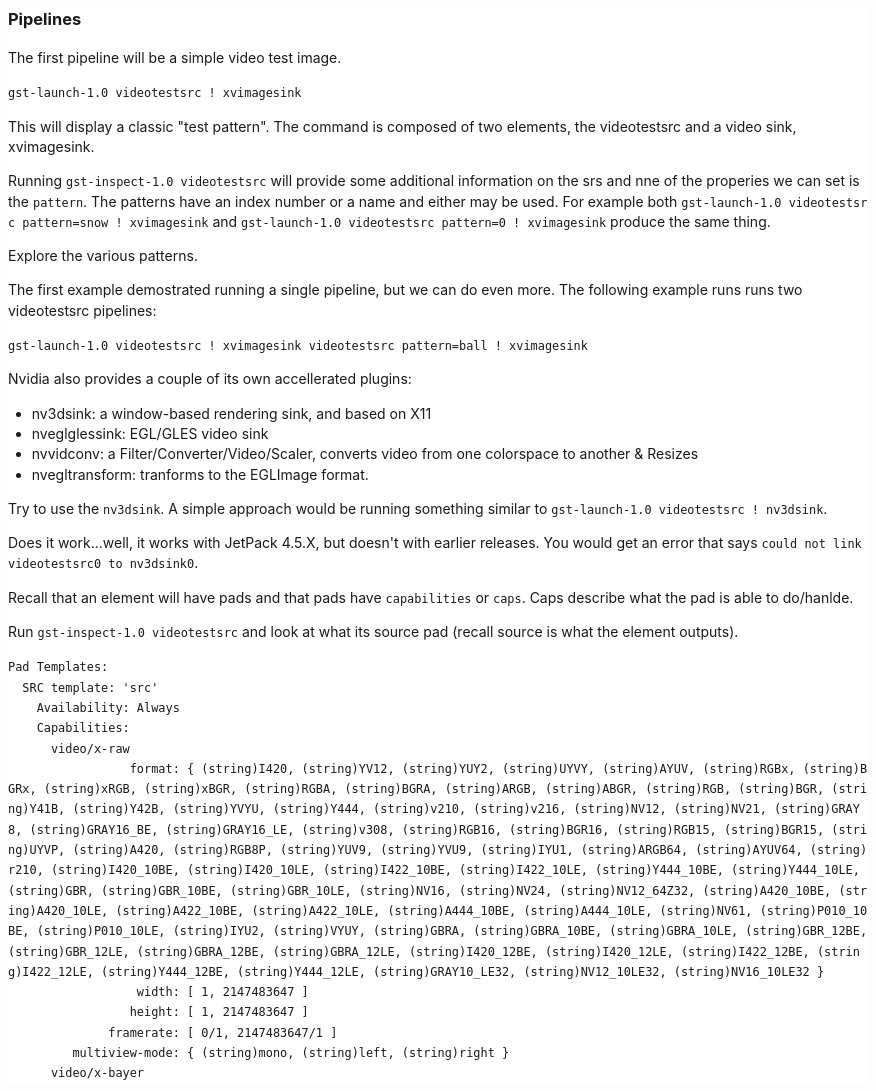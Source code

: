### Pipelines

The first pipeline will be a simple video test image. 
```
gst-launch-1.0 videotestsrc ! xvimagesink
```

This will display a classic "test pattern". The command is composed of two elements, the videotestsrc and a video sink, xvimagesink.

Running `gst-inspect-1.0 videotestsrc` will provide some additional information on the srs and nne of the properies we can set is the `pattern`.
The patterns have an index number or a name and either may be used.  For example both `gst-launch-1.0 videotestsrc pattern=snow ! xvimagesink` and `gst-launch-1.0 videotestsrc pattern=0 ! xvimagesink` produce the same thing.

Explore the various patterns.

The first example demostrated running a single pipeline, but we can do even more.  The following example runs runs two videotestsrc pipelines:
```
gst-launch-1.0 videotestsrc ! xvimagesink videotestsrc pattern=ball ! xvimagesink
```

Nvidia also provides a couple of its own accellerated plugins:

- nv3dsink: a window-based rendering sink, and based on X11
- nveglglessink: EGL/GLES video sink
- nvvidconv: a Filter/Converter/Video/Scaler, converts video from one colorspace to another & Resizes
- nvegltransform: tranforms to the EGLImage format.

Try to use the `nv3dsink`.  A simple approach would be running something similar to `gst-launch-1.0 videotestsrc ! nv3dsink`. 

Does it work...well, it works with JetPack 4.5.X, but doesn't with earlier releases.  You would get an error that says `could not link videotestsrc0 to nv3dsink0`.  

Recall that an element will have pads and that pads have `capabilities` or `caps`.  Caps describe what the pad is able to do/hanlde.

Run `gst-inspect-1.0 videotestsrc` and look at what its source pad (recall source is what the element outputs). 

```
Pad Templates:
  SRC template: 'src'
    Availability: Always
    Capabilities:
      video/x-raw
                 format: { (string)I420, (string)YV12, (string)YUY2, (string)UYVY, (string)AYUV, (string)RGBx, (string)BGRx, (string)xRGB, (string)xBGR, (string)RGBA, (string)BGRA, (string)ARGB, (string)ABGR, (string)RGB, (string)BGR, (string)Y41B, (string)Y42B, (string)YVYU, (string)Y444, (string)v210, (string)v216, (string)NV12, (string)NV21, (string)GRAY8, (string)GRAY16_BE, (string)GRAY16_LE, (string)v308, (string)RGB16, (string)BGR16, (string)RGB15, (string)BGR15, (string)UYVP, (string)A420, (string)RGB8P, (string)YUV9, (string)YVU9, (string)IYU1, (string)ARGB64, (string)AYUV64, (string)r210, (string)I420_10BE, (string)I420_10LE, (string)I422_10BE, (string)I422_10LE, (string)Y444_10BE, (string)Y444_10LE, (string)GBR, (string)GBR_10BE, (string)GBR_10LE, (string)NV16, (string)NV24, (string)NV12_64Z32, (string)A420_10BE, (string)A420_10LE, (string)A422_10BE, (string)A422_10LE, (string)A444_10BE, (string)A444_10LE, (string)NV61, (string)P010_10BE, (string)P010_10LE, (string)IYU2, (string)VYUY, (string)GBRA, (string)GBRA_10BE, (string)GBRA_10LE, (string)GBR_12BE, (string)GBR_12LE, (string)GBRA_12BE, (string)GBRA_12LE, (string)I420_12BE, (string)I420_12LE, (string)I422_12BE, (string)I422_12LE, (string)Y444_12BE, (string)Y444_12LE, (string)GRAY10_LE32, (string)NV12_10LE32, (string)NV16_10LE32 }
                  width: [ 1, 2147483647 ]
                 height: [ 1, 2147483647 ]
              framerate: [ 0/1, 2147483647/1 ]
         multiview-mode: { (string)mono, (string)left, (string)right }
      video/x-bayer
```